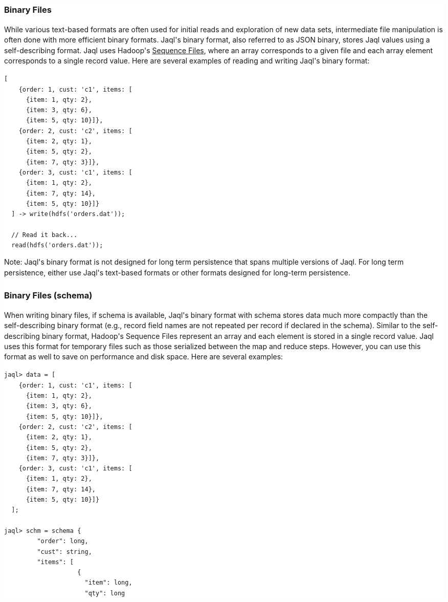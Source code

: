 
### Binary Files ###
While various text-based formats are often used for initial reads and exploration of
new data sets, intermediate file manipulation is often done with more efficient binary formats. Jaql's binary format, also referred to as JSON binary, stores Jaql values using a self-describing format. Jaql uses Hadoop's [Sequence Files](http://hadoop.apache.org/common/docs/r0.21.0/api/org/apache/hadoop/io/SequenceFile.html), where an array corresponds to a given file and each array element corresponds to a single record value. Here are several examples of reading and writing Jaql's binary format:

```
[
    {order: 1, cust: 'c1', items: [ 
      {item: 1, qty: 2},
      {item: 3, qty: 6},
      {item: 5, qty: 10}]},
    {order: 2, cust: 'c2', items: [
      {item: 2, qty: 1},
      {item: 5, qty: 2},
      {item: 7, qty: 3}]},
    {order: 3, cust: 'c1', items: [
      {item: 1, qty: 2},
      {item: 7, qty: 14},
      {item: 5, qty: 10}]} 
  ] -> write(hdfs('orders.dat'));
	
  // Read it back...
  read(hdfs('orders.dat'));
```

Note: Jaql's binary format is not designed for long term persistence that spans multiple versions of Jaql. For long term persistence, either use Jaql's text-based formats or other formats designed for long-term persistence.

### Binary Files (schema) ###
When writing binary files, if schema is available, Jaql's binary format with schema stores data much more compactly than the self-describing binary format (e.g., record field names are not repeated per record if declared in the schema). Similar to the self-describing binary format, Hadoop's Sequence Files represent an array and each element is stored in a single record value. Jaql uses this format for temporary files such as those serialized between the map and reduce steps. However, you can use this format as well to save on performance and disk space. Here are several examples:

```
jaql> data = [
    {order: 1, cust: 'c1', items: [ 
      {item: 1, qty: 2},
      {item: 3, qty: 6},
      {item: 5, qty: 10}]},
    {order: 2, cust: 'c2', items: [
      {item: 2, qty: 1},
      {item: 5, qty: 2},
      {item: 7, qty: 3}]},
    {order: 3, cust: 'c1', items: [
      {item: 1, qty: 2},
      {item: 7, qty: 14},
      {item: 5, qty: 10}]} 
  ];

jaql> schm = schema {
         "order": long,
         "cust": string,
         "items": [
                    {
                      "item": long,
                      "qty": long
```
